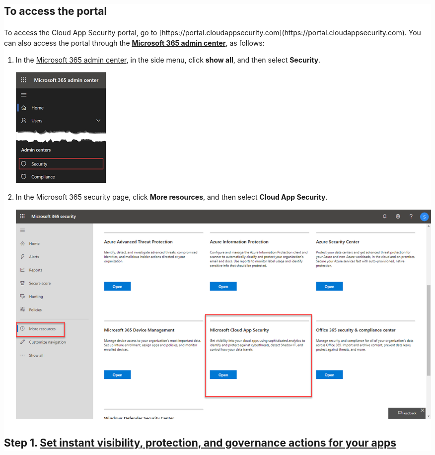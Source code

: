 ## To access the portal

To access the Cloud App Security portal, go to [https://portal.cloudappsecurity.com](https://portal.cloudappsecurity.com). You can also access the portal through the **[Microsoft 365 admin center](https://security.microsoft.com)**, as follows:

1. In the [Microsoft 365 admin center](https://admin.microsoft.com/), in the side menu, click **show all**, and then select **Security**.

    ![Access from Microsoft 365 admin center](media/access-from-o365.png)

1. In the Microsoft 365 security page, click **More resources**, and then select **Cloud App Security**.

    ![Select Cloud App Security](media/access-from-o365-s2.png)

## Step 1. [Set instant visibility, protection, and governance actions for your apps](enable-instant-visibility-protection-and-governance-actions-for-your-apps.md)
